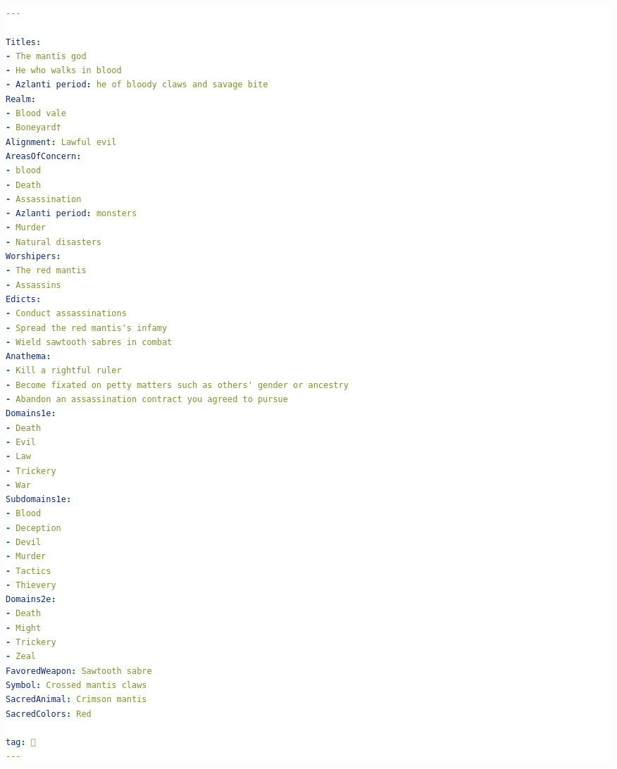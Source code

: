 ```yaml
---

Titles:
- The mantis god
- He who walks in blood
- Azlanti period: he of bloody claws and savage bite
Realm:
- Blood vale
- Boneyard†
Alignment: Lawful evil
AreasOfConcern:
- blood
- Death
- Assassination
- Azlanti period: monsters
- Murder
- Natural disasters
Worshipers:
- The red mantis
- Assassins
Edicts:
- Conduct assassinations
- Spread the red mantis's infamy
- Wield sawtooth sabres in combat
Anathema:
- Kill a rightful ruler
- Become fixated on petty matters such as others' gender or ancestry
- Abandon an assassination contract you agreed to pursue
Domains1e:
- Death
- Evil
- Law
- Trickery
- War
Subdomains1e:
- Blood
- Deception
- Devil
- Murder
- Tactics
- Thievery
Domains2e:
- Death
- Might
- Trickery
- Zeal
FavoredWeapon: Sawtooth sabre
Symbol: Crossed mantis claws
SacredAnimal: Crimson mantis
SacredColors: Red

tag: 🙏
---
```
